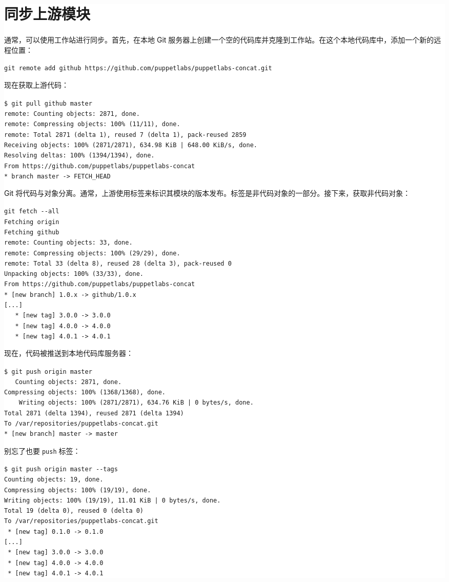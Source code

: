 
# 同步上游模块

通常，可以使用工作站进行同步。首先，在本地 Git 服务器上创建一个空的代码库并克隆到工作站。在这个本地代码库中，添加一个新的远程位置：

```
git remote add github https://github.com/puppetlabs/puppetlabs-concat.git
```

现在获取上游代码：

```
$ git pull github master
remote: Counting objects: 2871, done.
remote: Compressing objects: 100% (11/11), done.
remote: Total 2871 (delta 1), reused 7 (delta 1), pack-reused 2859
Receiving objects: 100% (2871/2871), 634.98 KiB | 648.00 KiB/s, done.
Resolving deltas: 100% (1394/1394), done.
From https://github.com/puppetlabs/puppetlabs-concat
* branch master -> FETCH_HEAD
```

Git 将代码与对象分离。通常，上游使用标签来标识其模块的版本发布。标签是非代码对象的一部分。接下来，获取非代码对象：

```
git fetch --all
Fetching origin
Fetching github
remote: Counting objects: 33, done.
remote: Compressing objects: 100% (29/29), done.
remote: Total 33 (delta 8), reused 28 (delta 3), pack-reused 0
Unpacking objects: 100% (33/33), done.
From https://github.com/puppetlabs/puppetlabs-concat
* [new branch] 1.0.x -> github/1.0.x
[...]
   * [new tag] 3.0.0 -> 3.0.0
   * [new tag] 4.0.0 -> 4.0.0
   * [new tag] 4.0.1 -> 4.0.1 
```

现在，代码被推送到本地代码库服务器：

```
$ git push origin master
   Counting objects: 2871, done.
Compressing objects: 100% (1368/1368), done.
    Writing objects: 100% (2871/2871), 634.76 KiB | 0 bytes/s, done.
Total 2871 (delta 1394), reused 2871 (delta 1394)
To /var/repositories/puppetlabs-concat.git
* [new branch] master -> master 
```

别忘了也要 `push` 标签：

```
$ git push origin master --tags
Counting objects: 19, done.
Compressing objects: 100% (19/19), done.
Writing objects: 100% (19/19), 11.01 KiB | 0 bytes/s, done.
Total 19 (delta 0), reused 0 (delta 0)
To /var/repositories/puppetlabs-concat.git
 * [new tag] 0.1.0 -> 0.1.0
[...]
 * [new tag] 3.0.0 -> 3.0.0
 * [new tag] 4.0.0 -> 4.0.0
 * [new tag] 4.0.1 -> 4.0.1
```
